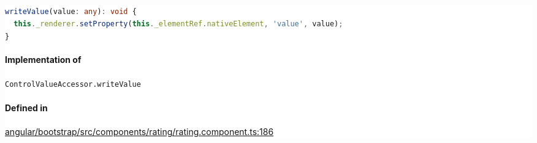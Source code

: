 ```ts
writeValue(value: any): void {
  this._renderer.setProperty(this._elementRef.nativeElement, 'value', value);
}
```

#### Implementation of

`ControlValueAccessor.writeValue`

#### Defined in

[angular/bootstrap/src/components/rating/rating.component.ts:186](https://github.com/AmadeusITGroup/AgnosUI/blob/ca21279d48046b3d197cb29c6421bb3bf3a7a811/angular/bootstrap/src/components/rating/rating.component.ts#L186)
